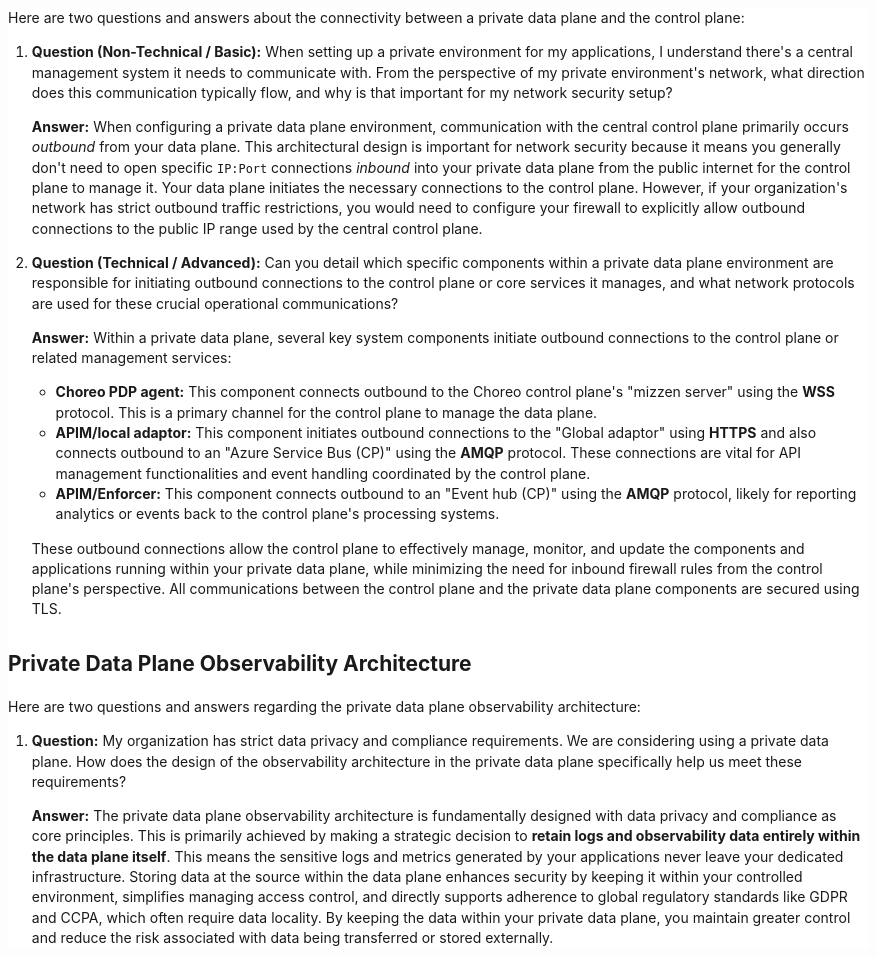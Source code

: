 Here are two questions and answers about the connectivity between a private data plane and the control plane:

1.  **Question (Non-Technical / Basic):** When setting up a private environment for my applications, I understand there's a central management system it needs to communicate with. From the perspective of my private environment's network, what direction does this communication typically flow, and why is that important for my network security setup?

    **Answer:** When configuring a private data plane environment, communication with the central control plane primarily occurs *outbound* from your data plane. This architectural design is important for network security because it means you generally don't need to open specific `IP:Port` connections *inbound* into your private data plane from the public internet for the control plane to manage it. Your data plane initiates the necessary connections to the control plane. However, if your organization's network has strict outbound traffic restrictions, you would need to configure your firewall to explicitly allow outbound connections to the public IP range used by the central control plane.

2.  **Question (Technical / Advanced):** Can you detail which specific components within a private data plane environment are responsible for initiating outbound connections to the control plane or core services it manages, and what network protocols are used for these crucial operational communications?

    **Answer:** Within a private data plane, several key system components initiate outbound connections to the control plane or related management services:

    *   **Choreo PDP agent:** This component connects outbound to the Choreo control plane's "mizzen server" using the **WSS** protocol. This is a primary channel for the control plane to manage the data plane.
    *   **APIM/local adaptor:** This component initiates outbound connections to the "Global adaptor" using **HTTPS** and also connects outbound to an "Azure Service Bus (CP)" using the **AMQP** protocol. These connections are vital for API management functionalities and event handling coordinated by the control plane.
    *   **APIM/Enforcer:** This component connects outbound to an "Event hub (CP)" using the **AMQP** protocol, likely for reporting analytics or events back to the control plane's processing systems.

    These outbound connections allow the control plane to effectively manage, monitor, and update the components and applications running within your private data plane, while minimizing the need for inbound firewall rules from the control plane's perspective. All communications between the control plane and the private data plane components are secured using TLS.

## Private Data Plane Observability Architecture

Here are two questions and answers regarding the private data plane observability architecture:

1.  **Question:** My organization has strict data privacy and compliance requirements. We are considering using a private data plane. How does the design of the observability architecture in the private data plane specifically help us meet these requirements?

    **Answer:** The private data plane observability architecture is fundamentally designed with data privacy and compliance as core principles. This is primarily achieved by making a strategic decision to **retain logs and observability data entirely within the data plane itself**. This means the sensitive logs and metrics generated by your applications never leave your dedicated infrastructure. Storing data at the source within the data plane enhances security by keeping it within your controlled environment, simplifies managing access control, and directly supports adherence to global regulatory standards like GDPR and CCPA, which often require data locality. By keeping the data within your private data plane, you maintain greater control and reduce the risk associated with data being transferred or stored externally.
